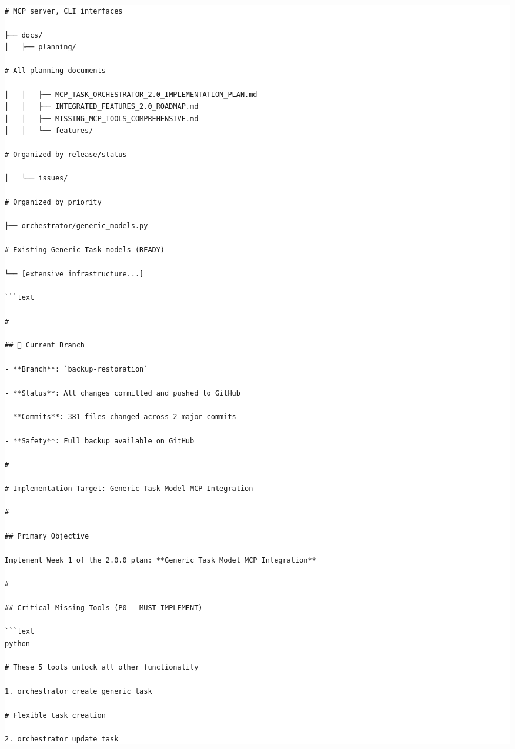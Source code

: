 ```directory-structure
# MCP server, CLI interfaces

├── docs/
│   ├── planning/                   

# All planning documents

│   │   ├── MCP_TASK_ORCHESTRATOR_2.0_IMPLEMENTATION_PLAN.md
│   │   ├── INTEGRATED_FEATURES_2.0_ROADMAP.md
│   │   ├── MISSING_MCP_TOOLS_COMPREHENSIVE.md
│   │   └── features/               

# Organized by release/status

│   └── issues/                     

# Organized by priority

├── orchestrator/generic_models.py  

# Existing Generic Task models (READY)

└── [extensive infrastructure...]

```text

#

## 🔄 Current Branch

- **Branch**: `backup-restoration`

- **Status**: All changes committed and pushed to GitHub

- **Commits**: 381 files changed across 2 major commits

- **Safety**: Full backup available on GitHub

#

# Implementation Target: Generic Task Model MCP Integration

#

## Primary Objective

Implement Week 1 of the 2.0.0 plan: **Generic Task Model MCP Integration**

#

## Critical Missing Tools (P0 - MUST IMPLEMENT)

```text
python

# These 5 tools unlock all other functionality

1. orchestrator_create_generic_task  

# Flexible task creation

2. orchestrator_update_task          

```